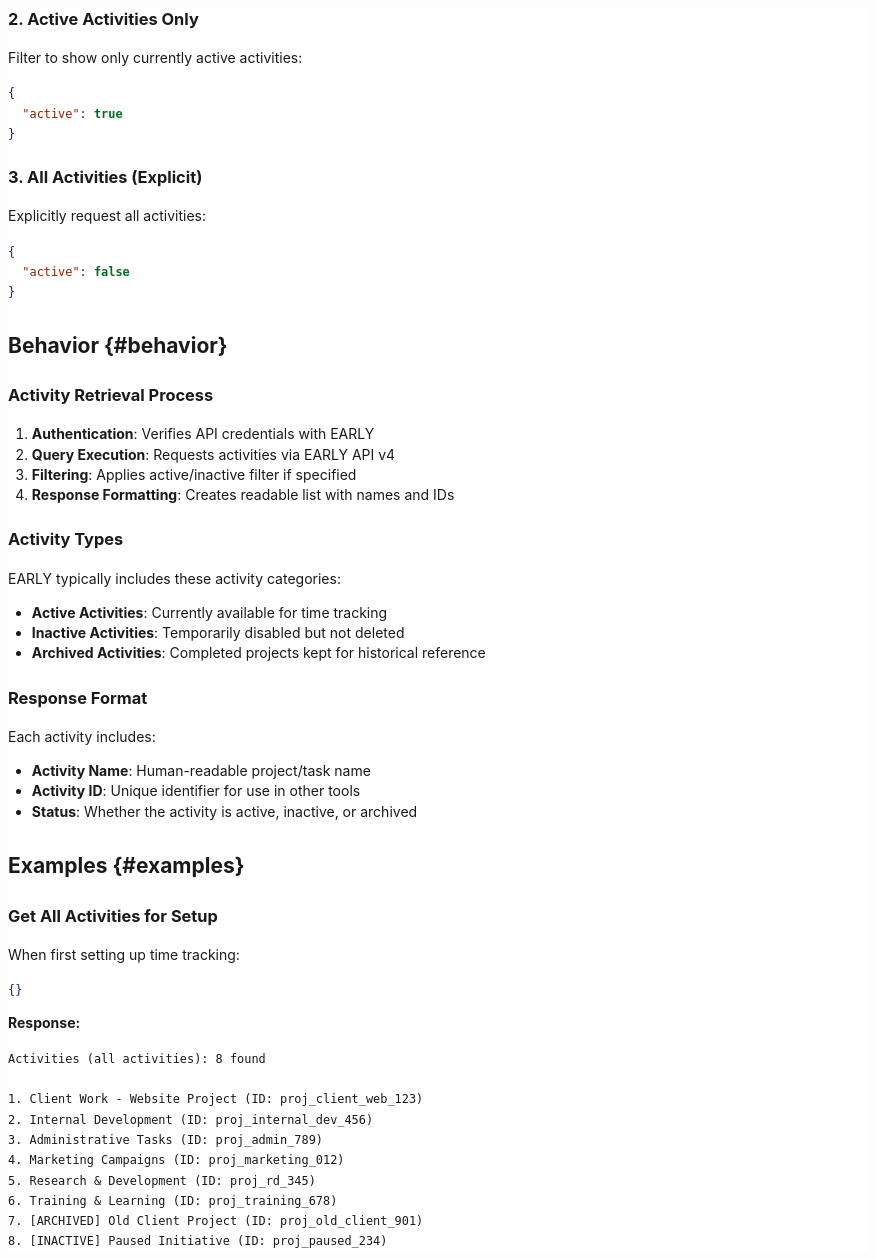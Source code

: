 ### 2. Active Activities Only
Filter to show only currently active activities:

```json title="Active Activities Filter"
{
  "active": true
}
```

### 3. All Activities (Explicit)
Explicitly request all activities:

```json title="All Activities Explicit"
{
  "active": false
}
```

## Behavior {#behavior}

### Activity Retrieval Process

1. **Authentication**: Verifies API credentials with EARLY
2. **Query Execution**: Requests activities via EARLY API v4
3. **Filtering**: Applies active/inactive filter if specified
4. **Response Formatting**: Creates readable list with names and IDs

### Activity Types

EARLY typically includes these activity categories:
- **Active Activities**: Currently available for time tracking
- **Inactive Activities**: Temporarily disabled but not deleted
- **Archived Activities**: Completed projects kept for historical reference

### Response Format

Each activity includes:
- **Activity Name**: Human-readable project/task name
- **Activity ID**: Unique identifier for use in other tools
- **Status**: Whether the activity is active, inactive, or archived

## Examples {#examples}

### Get All Activities for Setup

When first setting up time tracking:

```json title="Complete Activity List"
{}
```

**Response:**
```
Activities (all activities): 8 found

1. Client Work - Website Project (ID: proj_client_web_123)
2. Internal Development (ID: proj_internal_dev_456) 
3. Administrative Tasks (ID: proj_admin_789)
4. Marketing Campaigns (ID: proj_marketing_012)
5. Research & Development (ID: proj_rd_345)
6. Training & Learning (ID: proj_training_678)
7. [ARCHIVED] Old Client Project (ID: proj_old_client_901)
8. [INACTIVE] Paused Initiative (ID: proj_paused_234)
```
